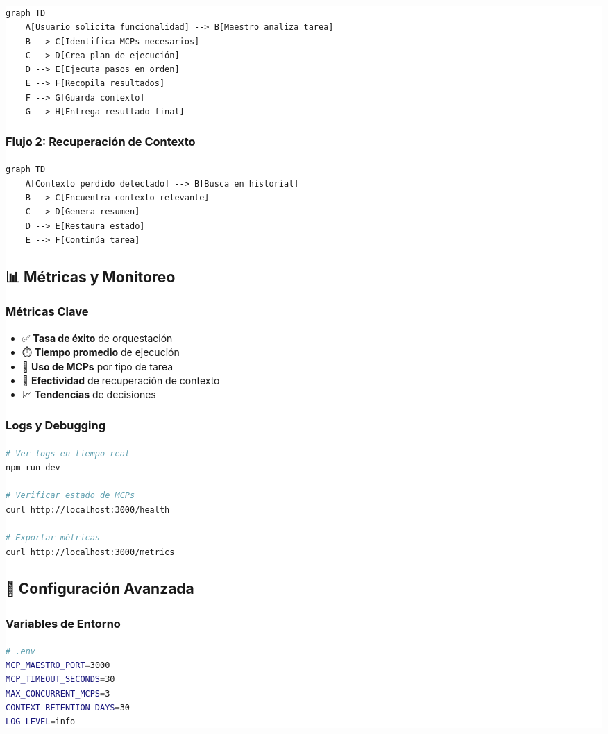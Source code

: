 ```mermaid
graph TD
    A[Usuario solicita funcionalidad] --> B[Maestro analiza tarea]
    B --> C[Identifica MCPs necesarios]
    C --> D[Crea plan de ejecución]
    D --> E[Ejecuta pasos en orden]
    E --> F[Recopila resultados]
    F --> G[Guarda contexto]
    G --> H[Entrega resultado final]
```

### Flujo 2: Recuperación de Contexto

```mermaid
graph TD
    A[Contexto perdido detectado] --> B[Busca en historial]
    B --> C[Encuentra contexto relevante]
    C --> D[Genera resumen]
    D --> E[Restaura estado]
    E --> F[Continúa tarea]
```

## 📊 Métricas y Monitoreo

### Métricas Clave
- ✅ **Tasa de éxito** de orquestación
- ⏱️ **Tiempo promedio** de ejecución
- 🔄 **Uso de MCPs** por tipo de tarea
- 💾 **Efectividad** de recuperación de contexto
- 📈 **Tendencias** de decisiones

### Logs y Debugging
```bash
# Ver logs en tiempo real
npm run dev

# Verificar estado de MCPs
curl http://localhost:3000/health

# Exportar métricas
curl http://localhost:3000/metrics
```

## 🔧 Configuración Avanzada

### Variables de Entorno
```bash
# .env
MCP_MAESTRO_PORT=3000
MCP_TIMEOUT_SECONDS=30
MAX_CONCURRENT_MCPS=3
CONTEXT_RETENTION_DAYS=30
LOG_LEVEL=info
```
